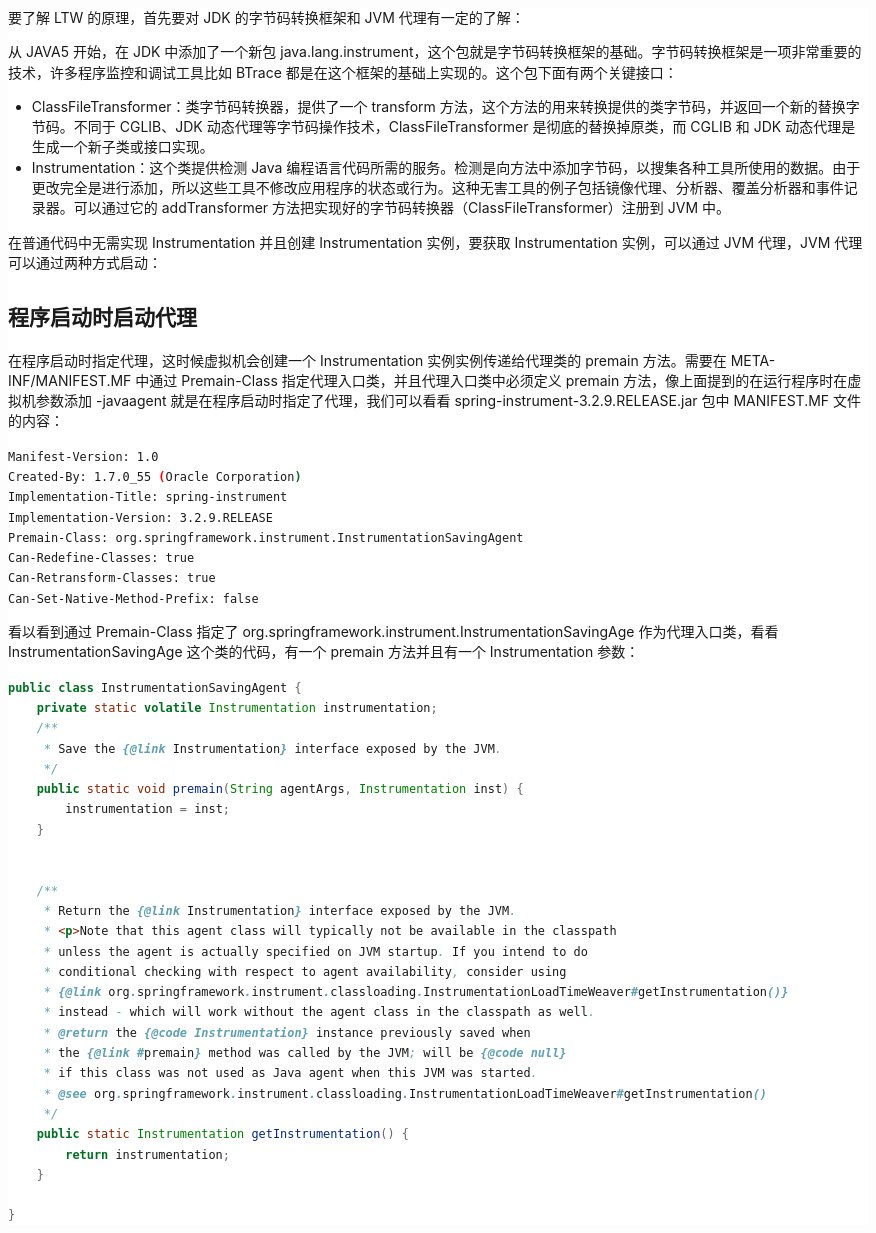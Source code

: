 要了解 LTW 的原理，首先要对 JDK 的字节码转换框架和 JVM 代理有一定的了解：

从 JAVA5 开始，在 JDK 中添加了一个新包 java.lang.instrument，这个包就是字节码转换框架的基础。字节码转换框架是一项非常重要的技术，许多程序监控和调试工具比如
BTrace 都是在这个框架的基础上实现的。这个包下面有两个关键接口：

- ClassFileTransformer：类字节码转换器，提供了一个 transform 方法，这个方法的用来转换提供的类字节码，并返回一个新的替换字节码。不同于 CGLIB、JDK
  动态代理等字节码操作技术，ClassFileTransformer 是彻底的替换掉原类，而 CGLIB 和 JDK 动态代理是生成一个新子类或接口实现。
- Instrumentation：这个类提供检测 Java
  编程语言代码所需的服务。检测是向方法中添加字节码，以搜集各种工具所使用的数据。由于更改完全是进行添加，所以这些工具不修改应用程序的状态或行为。这种无害工具的例子包括镜像代理、分析器、覆盖分析器和事件记录器。可以通过它的
  addTransformer 方法把实现好的字节码转换器（ClassFileTransformer）注册到 JVM 中。

在普通代码中无需实现 Instrumentation 并且创建 Instrumentation 实例，要获取 Instrumentation 实例，可以通过 JVM 代理，JVM 代理可以通过两种方式启动：

## 程序启动时启动代理

在程序启动时指定代理，这时候虚拟机会创建一个 Instrumentation 实例实例传递给代理类的 premain 方法。需要在 META-INF/MANIFEST.MF 中通过
Premain-Class 指定代理入口类，并且代理入口类中必须定义 premain 方法，像上面提到的在运行程序时在虚拟机参数添加 -javaagent 就是在程序启动时指定了代理，我们可以看看
spring-instrument-3.2.9.RELEASE.jar 包中 MANIFEST.MF 文件的内容：

```bash
Manifest-Version: 1.0
Created-By: 1.7.0_55 (Oracle Corporation)
Implementation-Title: spring-instrument
Implementation-Version: 3.2.9.RELEASE
Premain-Class: org.springframework.instrument.InstrumentationSavingAgent
Can-Redefine-Classes: true
Can-Retransform-Classes: true
Can-Set-Native-Method-Prefix: false
```

看以看到通过 Premain-Class 指定了 org.springframework.instrument.InstrumentationSavingAge 作为代理入口类，看看 InstrumentationSavingAge
这个类的代码，有一个 premain 方法并且有一个 Instrumentation 参数：

```java
public class InstrumentationSavingAgent {
	private static volatile Instrumentation instrumentation;
	/**
	 * Save the {@link Instrumentation} interface exposed by the JVM.
	 */
	public static void premain(String agentArgs, Instrumentation inst) {
		instrumentation = inst;
	}


	/**
	 * Return the {@link Instrumentation} interface exposed by the JVM.
	 * <p>Note that this agent class will typically not be available in the classpath
	 * unless the agent is actually specified on JVM startup. If you intend to do
	 * conditional checking with respect to agent availability, consider using
	 * {@link org.springframework.instrument.classloading.InstrumentationLoadTimeWeaver#getInstrumentation()}
	 * instead - which will work without the agent class in the classpath as well.
	 * @return the {@code Instrumentation} instance previously saved when
	 * the {@link #premain} method was called by the JVM; will be {@code null}
	 * if this class was not used as Java agent when this JVM was started.
	 * @see org.springframework.instrument.classloading.InstrumentationLoadTimeWeaver#getInstrumentation()
	 */
	public static Instrumentation getInstrumentation() {
		return instrumentation;
	}

}
```